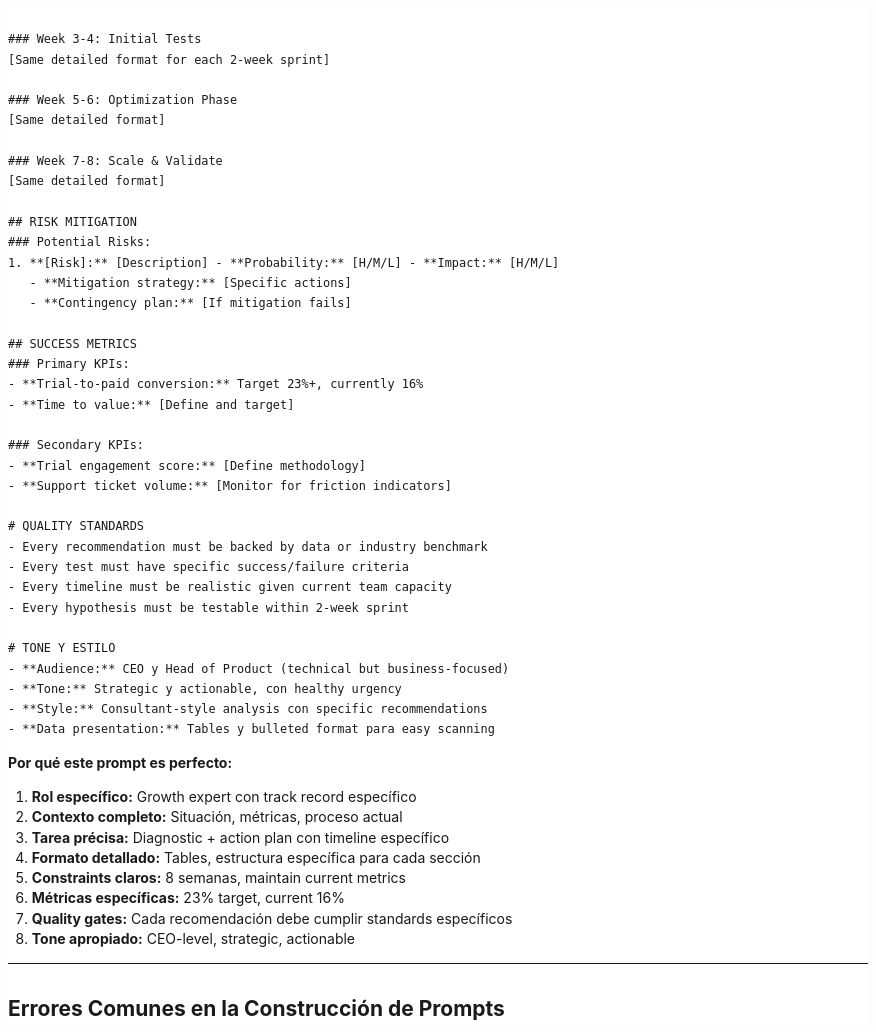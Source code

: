 ```

### Week 3-4: Initial Tests
[Same detailed format for each 2-week sprint]

### Week 5-6: Optimization Phase
[Same detailed format]

### Week 7-8: Scale & Validate
[Same detailed format]

## RISK MITIGATION
### Potential Risks:
1. **[Risk]:** [Description] - **Probability:** [H/M/L] - **Impact:** [H/M/L]
   - **Mitigation strategy:** [Specific actions]
   - **Contingency plan:** [If mitigation fails]

## SUCCESS METRICS
### Primary KPIs:
- **Trial-to-paid conversion:** Target 23%+, currently 16%
- **Time to value:** [Define and target]

### Secondary KPIs:
- **Trial engagement score:** [Define methodology]
- **Support ticket volume:** [Monitor for friction indicators]

# QUALITY STANDARDS
- Every recommendation must be backed by data or industry benchmark
- Every test must have specific success/failure criteria
- Every timeline must be realistic given current team capacity
- Every hypothesis must be testable within 2-week sprint

# TONE Y ESTILO
- **Audience:** CEO y Head of Product (technical but business-focused)
- **Tone:** Strategic y actionable, con healthy urgency
- **Style:** Consultant-style analysis con specific recommendations
- **Data presentation:** Tables y bulleted format para easy scanning
```

**Por qué este prompt es perfecto:**
1. **Rol específico:** Growth expert con track record específico
2. **Contexto completo:** Situación, métricas, proceso actual
3. **Tarea précisa:** Diagnostic + action plan con timeline específico
4. **Formato detallado:** Tables, estructura específica para cada sección
5. **Constraints claros:** 8 semanas, maintain current metrics
6. **Métricas específicas:** 23% target, current 16%
7. **Quality gates:** Cada recomendación debe cumplir standards específicos
8. **Tone apropiado:** CEO-level, strategic, actionable

---

## Errores Comunes en la Construcción de Prompts
